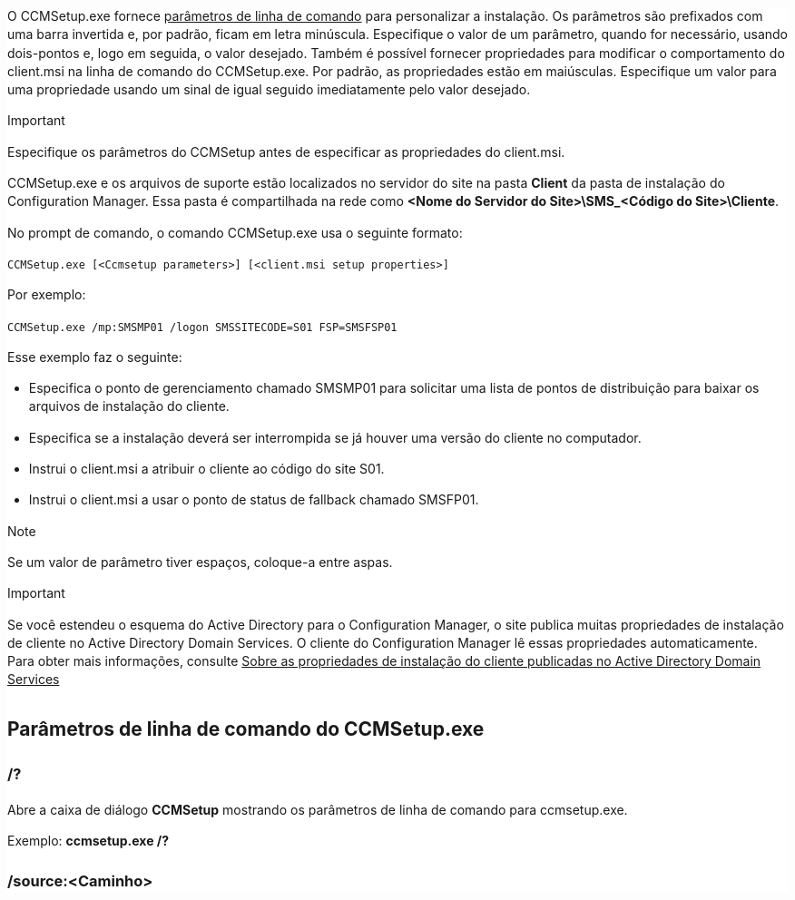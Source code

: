  O CCMSetup.exe fornece [parâmetros de linha de comando](#ccmsetup-exe-command-line-parameters) para personalizar a instalação. Os parâmetros são prefixados com uma barra invertida e, por padrão, ficam em letra minúscula. Especifique o valor de um parâmetro, quando for necessário, usando dois-pontos e, logo em seguida, o valor desejado. Também é possível fornecer propriedades para modificar o comportamento do client.msi na linha de comando do CCMSetup.exe. Por padrão, as propriedades estão em maiúsculas. Especifique um valor para uma propriedade usando um sinal de igual seguido imediatamente pelo valor desejado.  

> [!IMPORTANT]  
>  Especifique os parâmetros do CCMSetup antes de especificar as propriedades do client.msi.  

 CCMSetup.exe e os arquivos de suporte estão localizados no servidor do site na pasta **Client** da pasta de instalação do Configuration Manager. Essa pasta é compartilhada na rede como **&lt;Nome do Servidor do Site\>\SMS_&lt;Código do Site\>\Cliente**.  

 No prompt de comando, o comando CCMSetup.exe usa o seguinte formato:  

 `CCMSetup.exe [<Ccmsetup parameters>] [<client.msi setup properties>]`  

 Por exemplo:  

   `CCMSetup.exe /mp:SMSMP01 /logon SMSSITECODE=S01 FSP=SMSFSP01`  

 Esse exemplo faz o seguinte:  

-   Especifica o ponto de gerenciamento chamado SMSMP01 para solicitar uma lista de pontos de distribuição para baixar os arquivos de instalação do cliente.  

-   Especifica se a instalação deverá ser interrompida se já houver uma versão do cliente no computador.  

-   Instrui o client.msi a atribuir o cliente ao código do site S01.  

-   Instrui o client.msi a usar o ponto de status de fallback chamado SMSFP01.  

> [!NOTE]  
>  Se um valor de parâmetro tiver espaços, coloque-a entre aspas.  


> [!IMPORTANT]  
>  Se você estendeu o esquema do Active Directory para o Configuration Manager, o site publica muitas propriedades de instalação de cliente no Active Directory Domain Services. O cliente do Configuration Manager lê essas propriedades automaticamente. Para obter mais informações, consulte [Sobre as propriedades de instalação do cliente publicadas no Active Directory Domain Services](about-client-installation-properties-published-to-active-directory-domain-services.md)  



##  <a name="ccmsetupexe-command-line-parameters"></a>Parâmetros de linha de comando do CCMSetup.exe  

### <a name=""></a>/?  

Abre a caixa de diálogo **CCMSetup** mostrando os parâmetros de linha de comando para ccmsetup.exe.  

Exemplo: **ccmsetup.exe /?**  

### <a name="sourceltpath"></a>/source:&lt;Caminho\>  
